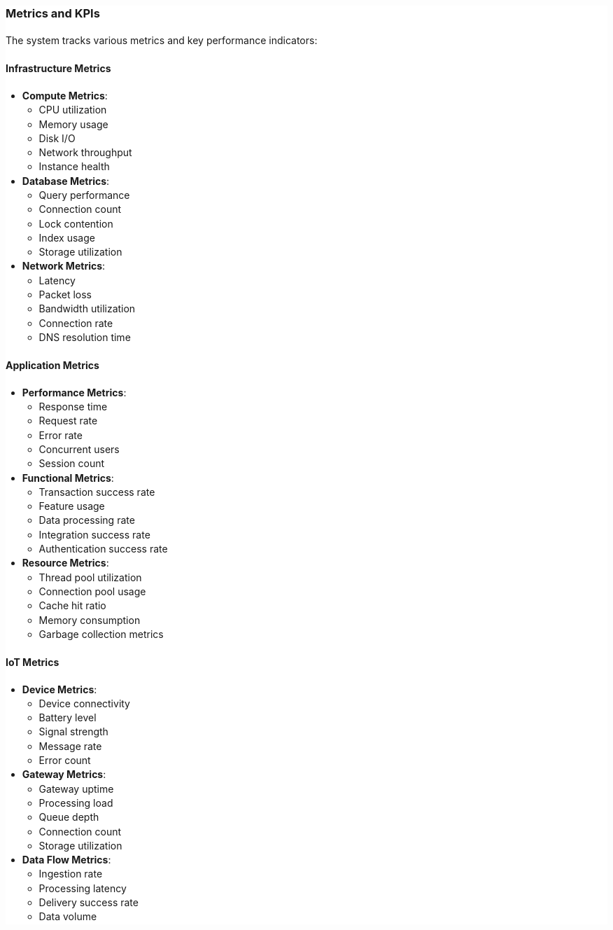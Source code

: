 ### Metrics and KPIs

The system tracks various metrics and key performance indicators:

#### Infrastructure Metrics

- **Compute Metrics**:
  - CPU utilization
  - Memory usage
  - Disk I/O
  - Network throughput
  - Instance health
- **Database Metrics**:
  - Query performance
  - Connection count
  - Lock contention
  - Index usage
  - Storage utilization
- **Network Metrics**:
  - Latency
  - Packet loss
  - Bandwidth utilization
  - Connection rate
  - DNS resolution time

#### Application Metrics

- **Performance Metrics**:
  - Response time
  - Request rate
  - Error rate
  - Concurrent users
  - Session count
- **Functional Metrics**:
  - Transaction success rate
  - Feature usage
  - Data processing rate
  - Integration success rate
  - Authentication success rate
- **Resource Metrics**:
  - Thread pool utilization
  - Connection pool usage
  - Cache hit ratio
  - Memory consumption
  - Garbage collection metrics

#### IoT Metrics

- **Device Metrics**:
  - Device connectivity
  - Battery level
  - Signal strength
  - Message rate
  - Error count
- **Gateway Metrics**:
  - Gateway uptime
  - Processing load
  - Queue depth
  - Connection count
  - Storage utilization
- **Data Flow Metrics**:
  - Ingestion rate
  - Processing latency
  - Delivery success rate
  - Data volume